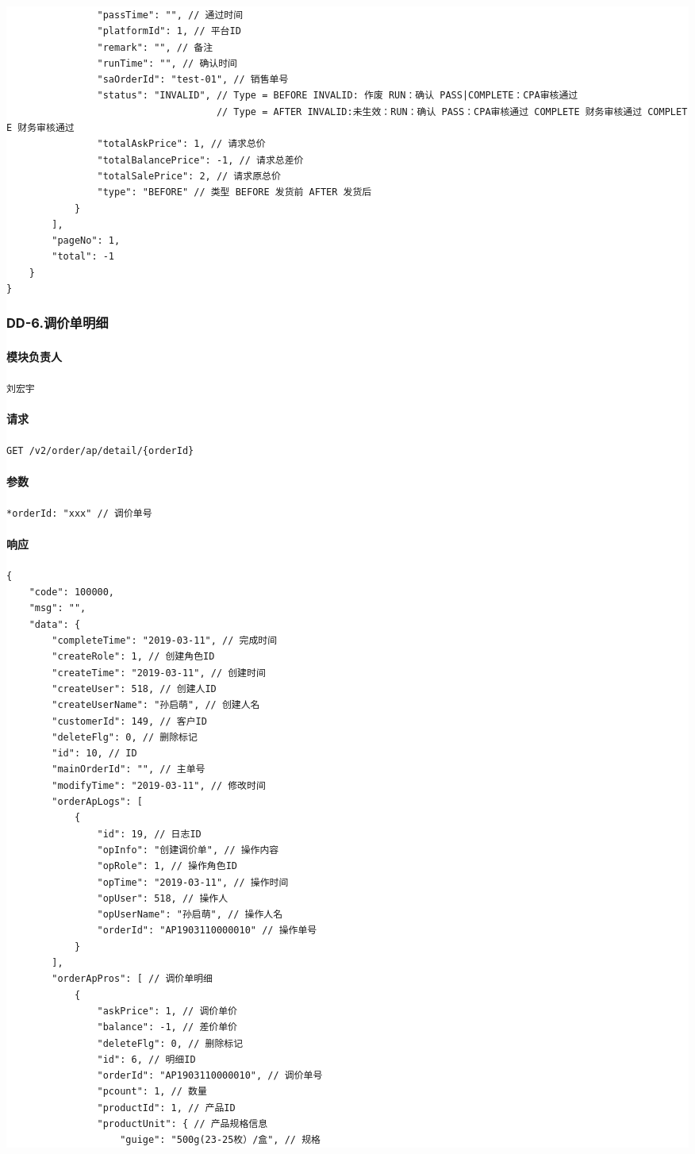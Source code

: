                     "passTime": "", // 通过时间
                    "platformId": 1, // 平台ID
                    "remark": "", // 备注
                    "runTime": "", // 确认时间
                    "saOrderId": "test-01", // 销售单号
                    "status": "INVALID", // Type = BEFORE INVALID: 作废 RUN：确认 PASS|COMPLETE：CPA审核通过
                                         // Type = AFTER INVALID:未生效：RUN：确认 PASS：CPA审核通过 COMPLETE 财务审核通过 COMPLETE 财务审核通过
                    "totalAskPrice": 1, // 请求总价
                    "totalBalancePrice": -1, // 请求总差价
                    "totalSalePrice": 2, // 请求原总价
                    "type": "BEFORE" // 类型 BEFORE 发货前 AFTER 发货后
                }
            ],
            "pageNo": 1,
            "total": -1
        }
    }

### DD-6.调价单明细
#### 模块负责人
    刘宏宇
#### 请求
    GET /v2/order/ap/detail/{orderId}
#### 参数
    *orderId: "xxx" // 调价单号
#### 响应
    {
        "code": 100000,
        "msg": "",
        "data": {
            "completeTime": "2019-03-11", // 完成时间
            "createRole": 1, // 创建角色ID
            "createTime": "2019-03-11", // 创建时间
            "createUser": 518, // 创建人ID
            "createUserName": "孙启萌", // 创建人名
            "customerId": 149, // 客户ID
            "deleteFlg": 0, // 删除标记
            "id": 10, // ID
            "mainOrderId": "", // 主单号
            "modifyTime": "2019-03-11", // 修改时间
            "orderApLogs": [
                {
                    "id": 19, // 日志ID
                    "opInfo": "创建调价单", // 操作内容
                    "opRole": 1, // 操作角色ID
                    "opTime": "2019-03-11", // 操作时间
                    "opUser": 518, // 操作人
                    "opUserName": "孙启萌", // 操作人名
                    "orderId": "AP1903110000010" // 操作单号
                }
            ],
            "orderApPros": [ // 调价单明细
                {
                    "askPrice": 1, // 调价单价
                    "balance": -1, // 差价单价
                    "deleteFlg": 0, // 删除标记
                    "id": 6, // 明细ID
                    "orderId": "AP1903110000010", // 调价单号
                    "pcount": 1, // 数量
                    "productId": 1, // 产品ID
                    "productUnit": { // 产品规格信息
                        "guige": "500g(23-25枚）/盒", // 规格